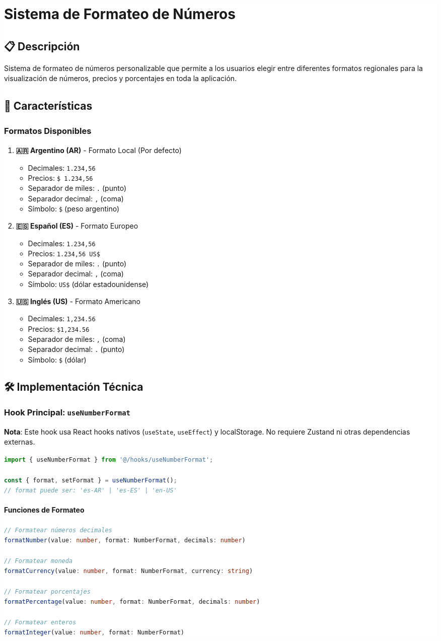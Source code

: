 # Sistema de Formateo de Números

## 📋 Descripción

Sistema de formateo de números personalizable que permite a los usuarios elegir entre diferentes formatos regionales para la visualización de números, precios y porcentajes en toda la aplicación.

## 🎯 Características

### Formatos Disponibles

1. **🇦🇷 Argentino (AR)** - Formato Local (Por defecto)
   - Decimales: `1.234,56`
   - Precios: `$ 1.234,56`
   - Separador de miles: `.` (punto)
   - Separador decimal: `,` (coma)
   - Símbolo: `$` (peso argentino)

2. **🇪🇸 Español (ES)** - Formato Europeo
   - Decimales: `1.234,56`
   - Precios: `1.234,56 US$`
   - Separador de miles: `.` (punto)
   - Separador decimal: `,` (coma)
   - Símbolo: `US$` (dólar estadounidense)

3. **🇺🇸 Inglés (US)** - Formato Americano
   - Decimales: `1,234.56`
   - Precios: `$1,234.56`
   - Separador de miles: `,` (coma)
   - Separador decimal: `.` (punto)
   - Símbolo: `$` (dólar)

## 🛠️ Implementación Técnica

### Hook Principal: `useNumberFormat`

**Nota**: Este hook usa React hooks nativos (`useState`, `useEffect`) y localStorage. No requiere Zustand ni otras dependencias externas.

```typescript
import { useNumberFormat } from '@/hooks/useNumberFormat';

const { format, setFormat } = useNumberFormat();
// format puede ser: 'es-AR' | 'es-ES' | 'en-US'
```

#### Funciones de Formateo

```typescript
// Formatear números decimales
formatNumber(value: number, format: NumberFormat, decimals: number)

// Formatear moneda
formatCurrency(value: number, format: NumberFormat, currency: string)

// Formatear porcentajes
formatPercentage(value: number, format: NumberFormat, decimals: number)

// Formatear enteros
formatInteger(value: number, format: NumberFormat)
```
